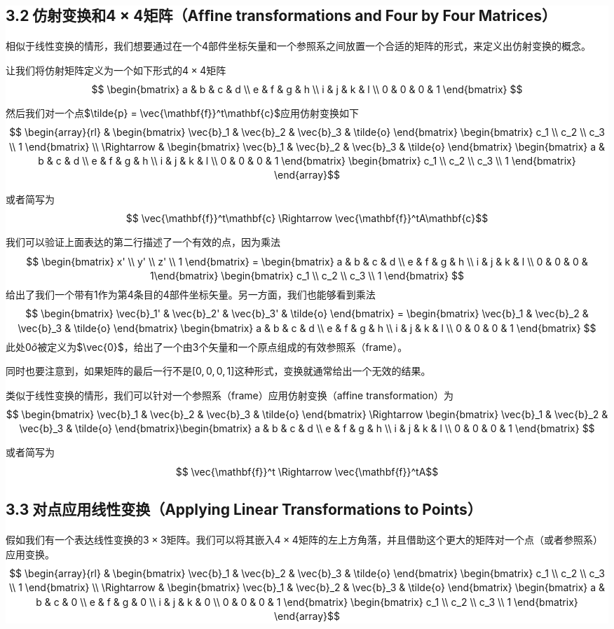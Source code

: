 ## 3.2 仿射变换和$4\times4$矩阵（Afﬁne transformations and Four by Four Matrices）
相似于线性变换的情形，我们想要通过在一个4部件坐标矢量和一个参照系之间放置一个合适的矩阵的形式，来定义出仿射变换的概念。

让我们将仿射矩阵定义为一个如下形式的$4 \times 4$矩阵
$$
\begin{bmatrix} a & b & c & d \\ e & f & g & h \\ i & j & k & l \\ 0 & 0 & 0 & 1 \end{bmatrix} 
$$

然后我们对一个点$\tilde{p} = \vec{\mathbf{f}}^t\mathbf{c}$应用仿射变换如下
$$ \begin{array}{rl}
& \begin{bmatrix} \vec{b}_1 & \vec{b}_2 & \vec{b}_3 & \tilde{o} \end{bmatrix}
\begin{bmatrix} c_1 \\ c_2 \\ c_3 \\ 1 \end{bmatrix} \\
\Rightarrow & \begin{bmatrix} \vec{b}_1 & \vec{b}_2 & \vec{b}_3 & \tilde{o} \end{bmatrix}
\begin{bmatrix} a & b & c & d \\ e & f & g & h \\ i & j & k & l \\ 0 & 0 & 0 & 1 \end{bmatrix} 
\begin{bmatrix} c_1 \\ c_2 \\ c_3 \\ 1 \end{bmatrix}
\end{array}$$

或者简写为
$$ \vec{\mathbf{f}}^t\mathbf{c} \Rightarrow \vec{\mathbf{f}}^tA\mathbf{c}$$

我们可以验证上面表达的第二行描述了一个有效的点，因为乘法
$$
\begin{bmatrix} x' \\ y' \\ z' \\ 1 \end{bmatrix} =
\begin{bmatrix} a & b & c & d \\ e & f & g & h \\ i & j & k & l \\ 0 & 0 & 0 & 1\end{bmatrix} 
\begin{bmatrix} c_1 \\ c_2 \\ c_3 \\ 1 \end{bmatrix}
$$
给出了我们一个带有1作为第4条目的4部件坐标矢量。另一方面，我们也能够看到乘法
$$ 
\begin{bmatrix} \vec{b}_1' & \vec{b}_2' & \vec{b}_3' & \tilde{o} \end{bmatrix} =
\begin{bmatrix} \vec{b}_1 & \vec{b}_2 & \vec{b}_3 & \tilde{o} \end{bmatrix}
\begin{bmatrix} a & b & c & d \\ e & f & g & h \\ i & j & k & l \\ 0 & 0 & 0 & 1 \end{bmatrix}
$$
此处$0\tilde{o}$被定义为$\vec{0}$，给出了一个由3个矢量和一个原点组成的有效参照系（frame）。

同时也要注意到，如果矩阵的最后一行不是$[0,0,0,1]$这种形式，变换就通常给出一个无效的结果。

类似于线性变换的情形，我们可以针对一个参照系（frame）应用仿射变换（affine transformation）为
$$ 
\begin{bmatrix} \vec{b}_1 & \vec{b}_2 & \vec{b}_3 & \tilde{o} \end{bmatrix}
\Rightarrow 
\begin{bmatrix} \vec{b}_1 & \vec{b}_2 & \vec{b}_3 & \tilde{o} \end{bmatrix}\begin{bmatrix} a & b & c & d \\ e & f & g & h \\ i & j & k & l \\ 0 & 0 & 0 & 1 \end{bmatrix}
$$

或者简写为
$$ \vec{\mathbf{f}}^t \Rightarrow \vec{\mathbf{f}}^tA$$

## 3.3 对点应用线性变换（Applying Linear Transformations to Points）
假如我们有一个表达线性变换的$3\times3$矩阵。我们可以将其嵌入$4\times4$矩阵的左上方角落，并且借助这个更大的矩阵对一个点（或者参照系）应用变换。
$$ \begin{array}{rl}
& \begin{bmatrix} \vec{b}_1 & \vec{b}_2 & \vec{b}_3 & \tilde{o} \end{bmatrix}
\begin{bmatrix} c_1 \\ c_2 \\ c_3 \\ 1 \end{bmatrix} \\
\Rightarrow & \begin{bmatrix} \vec{b}_1 & \vec{b}_2 & \vec{b}_3 & \tilde{o} \end{bmatrix}
\begin{bmatrix} a & b & c & 0 \\ e & f & g & 0 \\ i & j & k & 0 \\ 0 & 0 & 0 & 1 \end{bmatrix} 
\begin{bmatrix} c_1 \\ c_2 \\ c_3 \\ 1 \end{bmatrix}
\end{array}$$
